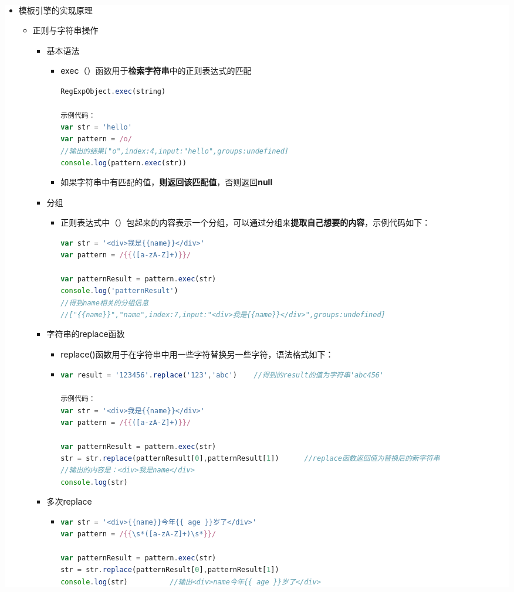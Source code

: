 - 模板引擎的实现原理

  - 正则与字符串操作

    - 基本语法

      - exec（）函数用于**检索字符串**中的正则表达式的匹配

        ```js
        RegExpObject.exec(string)
        
        示例代码：
        var str = 'hello'
        var pattern = /o/
        //输出的结果["o",index:4,input:"hello",groups:undefined]
        console.log(pattern.exec(str))
        ```

      - 如果字符串中有匹配的值，**则返回该匹配值**，否则返回**null**

    - 分组

      - 正则表达式中（）包起来的内容表示一个分组，可以通过分组来**提取自己想要的内容**，示例代码如下：

        ```js
        var str = '<div>我是{{name}}</div>'
        var pattern = /{{([a-zA-Z]+)}}/
        
        var patternResult = pattern.exec(str)
        console.log('patternResult')
        //得到name相关的分组信息
        //["{{name}}","name",index:7,input:"<div>我是{{name}}</div>",groups:undefined]
        ```

    - 字符串的replace函数

      - replace()函数用于在字符串中用一些字符替换另一些字符，语法格式如下：

      - ```js
        var result = '123456'.replace('123','abc')    //得到的result的值为字符串'abc456'
        
        示例代码：
        var str = '<div>我是{{name}}</div>'
        var pattern = /{{([a-zA-Z]+)}}/
        
        var patternResult = pattern.exec(str)
        str = str.replace(patternResult[0],patternResult[1])      //replace函数返回值为替换后的新字符串
        //输出的内容是：<div>我是name</div>
        console.log(str)
        ```

    - 多次replace

      - ```js
        var str = '<div>{{name}}今年{{ age }}岁了</div>'
        var pattern = /{{\s*([a-zA-Z]+)\s*}}/
        
        var patternResult = pattern.exec(str)
        str = str.replace(patternResult[0],patternResult[1])
        console.log(str)          //输出<div>name今年{{ age }}岁了</div>
        